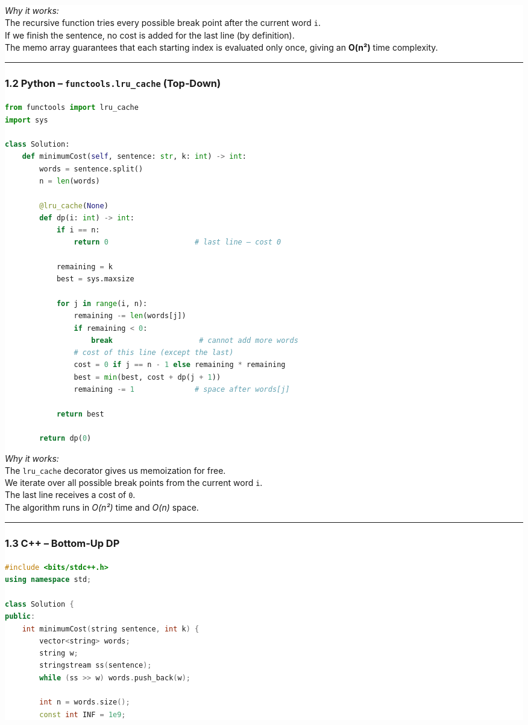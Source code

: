*Why it works:*  
The recursive function tries every possible break point after the current word `i`.  
If we finish the sentence, no cost is added for the last line (by definition).  
The memo array guarantees that each starting index is evaluated only once, giving an **O(n²)** time complexity.

---

### 1.2  Python – `functools.lru_cache` (Top‑Down)

```python
from functools import lru_cache
import sys

class Solution:
    def minimumCost(self, sentence: str, k: int) -> int:
        words = sentence.split()
        n = len(words)

        @lru_cache(None)
        def dp(i: int) -> int:
            if i == n:
                return 0                    # last line – cost 0

            remaining = k
            best = sys.maxsize

            for j in range(i, n):
                remaining -= len(words[j])
                if remaining < 0:
                    break                    # cannot add more words
                # cost of this line (except the last)
                cost = 0 if j == n - 1 else remaining * remaining
                best = min(best, cost + dp(j + 1))
                remaining -= 1              # space after words[j]

            return best

        return dp(0)
```

*Why it works:*  
The `lru_cache` decorator gives us memoization for free.  
We iterate over all possible break points from the current word `i`.  
The last line receives a cost of `0`.  
The algorithm runs in *O(n²)* time and *O(n)* space.

---

### 1.3  C++ – Bottom‑Up DP

```cpp
#include <bits/stdc++.h>
using namespace std;

class Solution {
public:
    int minimumCost(string sentence, int k) {
        vector<string> words;
        string w;
        stringstream ss(sentence);
        while (ss >> w) words.push_back(w);

        int n = words.size();
        const int INF = 1e9;
```